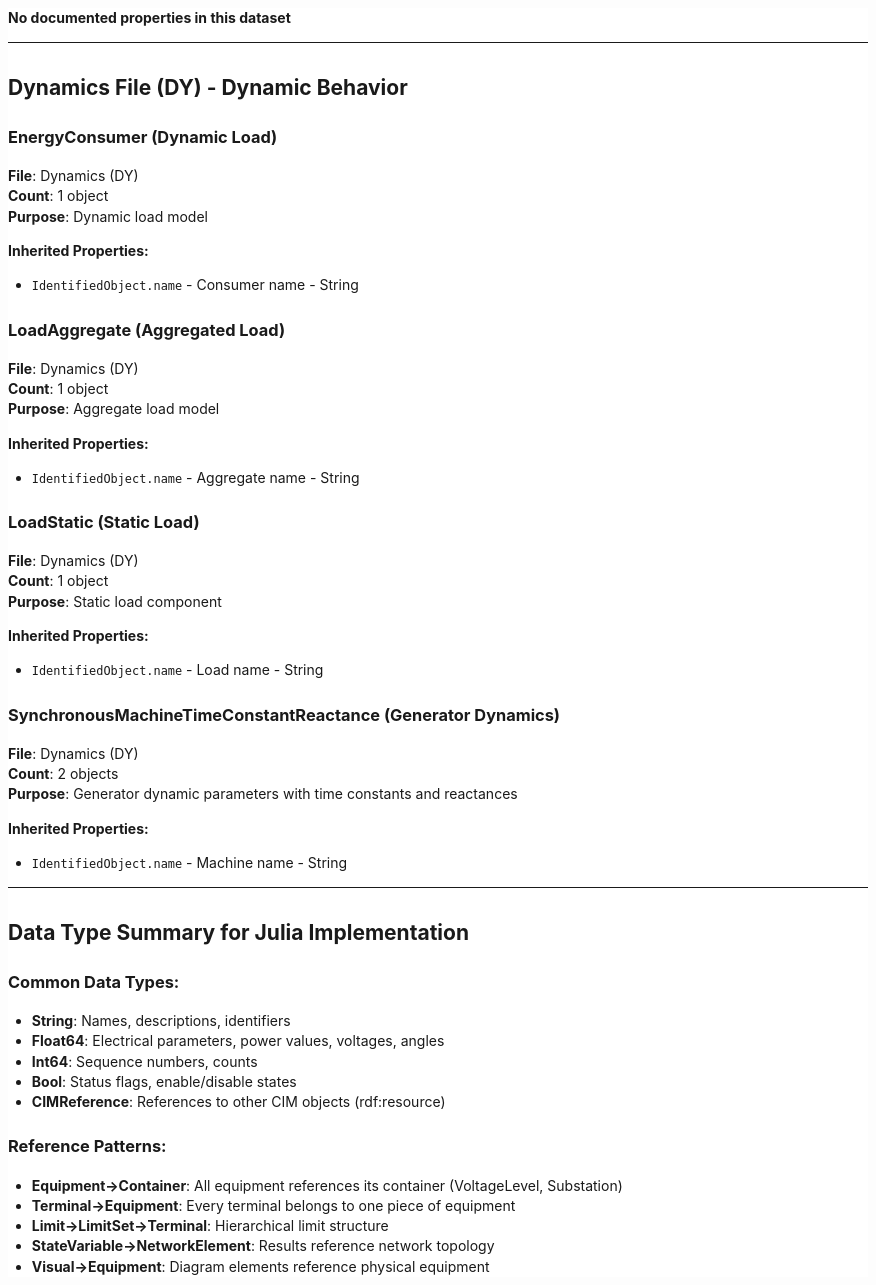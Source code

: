 **No documented properties in this dataset**

---

## Dynamics File (DY) - Dynamic Behavior

### EnergyConsumer (Dynamic Load)
**File**: Dynamics (DY)  
**Count**: 1 object  
**Purpose**: Dynamic load model

**Inherited Properties:**
- `IdentifiedObject.name` - Consumer name - String

### LoadAggregate (Aggregated Load)
**File**: Dynamics (DY)  
**Count**: 1 object  
**Purpose**: Aggregate load model

**Inherited Properties:**
- `IdentifiedObject.name` - Aggregate name - String

### LoadStatic (Static Load)
**File**: Dynamics (DY)  
**Count**: 1 object  
**Purpose**: Static load component

**Inherited Properties:**
- `IdentifiedObject.name` - Load name - String

### SynchronousMachineTimeConstantReactance (Generator Dynamics)
**File**: Dynamics (DY)  
**Count**: 2 objects  
**Purpose**: Generator dynamic parameters with time constants and reactances

**Inherited Properties:**
- `IdentifiedObject.name` - Machine name - String

---

## Data Type Summary for Julia Implementation

### Common Data Types:
- **String**: Names, descriptions, identifiers
- **Float64**: Electrical parameters, power values, voltages, angles
- **Int64**: Sequence numbers, counts
- **Bool**: Status flags, enable/disable states
- **CIMReference**: References to other CIM objects (rdf:resource)

### Reference Patterns:
- **Equipment→Container**: All equipment references its container (VoltageLevel, Substation)
- **Terminal→Equipment**: Every terminal belongs to one piece of equipment
- **Limit→LimitSet→Terminal**: Hierarchical limit structure
- **StateVariable→NetworkElement**: Results reference network topology
- **Visual→Equipment**: Diagram elements reference physical equipment
